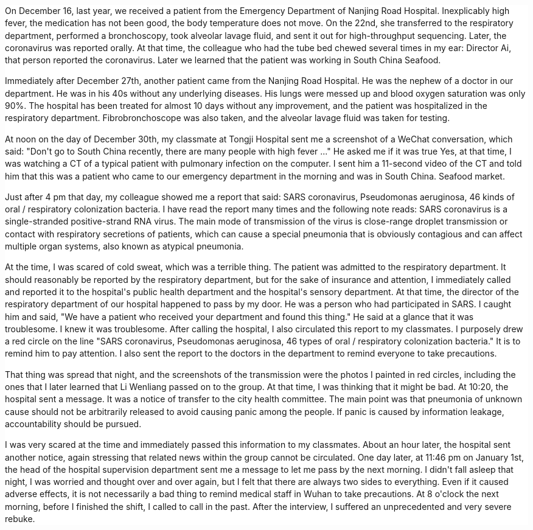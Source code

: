On December 16, last year, we received a patient from the Emergency Department of Nanjing Road Hospital. Inexplicably high fever, the medication has not been good, the body temperature does not move. On the 22nd, she transferred to the respiratory department, performed a bronchoscopy, took alveolar lavage fluid, and sent it out for high-throughput sequencing. Later, the coronavirus was reported orally. At that time, the colleague who had the tube bed chewed several times in my ear: Director Ai, that person reported the coronavirus. Later we learned that the patient was working in South China Seafood.

Immediately after December 27th, another patient came from the Nanjing Road Hospital. He was the nephew of a doctor in our department. He was in his 40s without any underlying diseases. His lungs were messed up and blood oxygen saturation was only 90%. The hospital has been treated for almost 10 days without any improvement, and the patient was hospitalized in the respiratory department. Fibrobronchoscope was also taken, and the alveolar lavage fluid was taken for testing.

At noon on the day of December 30th, my classmate at Tongji Hospital sent me a screenshot of a WeChat conversation, which said: "Don't go to South China recently, there are many people with high fever ..." He asked me if it was true Yes, at that time, I was watching a CT of a typical patient with pulmonary infection on the computer. I sent him a 11-second video of the CT and told him that this was a patient who came to our emergency department in the morning and was in South China. Seafood market.

Just after 4 pm that day, my colleague showed me a report that said: SARS coronavirus, Pseudomonas aeruginosa, 46 kinds of oral / respiratory colonization bacteria. I have read the report many times and the following note reads: SARS coronavirus is a single-stranded positive-strand RNA virus. The main mode of transmission of the virus is close-range droplet transmission or contact with respiratory secretions of patients, which can cause a special pneumonia that is obviously contagious and can affect multiple organ systems, also known as atypical pneumonia.

At the time, I was scared of cold sweat, which was a terrible thing. The patient was admitted to the respiratory department. It should reasonably be reported by the respiratory department, but for the sake of insurance and attention, I immediately called and reported it to the hospital's public health department and the hospital's sensory department. At that time, the director of the respiratory department of our hospital happened to pass by my door. He was a person who had participated in SARS. I caught him and said, "We have a patient who received your department and found this thing." He said at a glance that it was troublesome. I knew it was troublesome.
After calling the hospital, I also circulated this report to my classmates. I purposely drew a red circle on the line "SARS coronavirus, Pseudomonas aeruginosa, 46 types of oral / respiratory colonization bacteria." It is to remind him to pay attention. I also sent the report to the doctors in the department to remind everyone to take precautions.

That thing was spread that night, and the screenshots of the transmission were the photos I painted in red circles, including the ones that I later learned that Li Wenliang passed on to the group. At that time, I was thinking that it might be bad. At 10:20, the hospital sent a message. It was a notice of transfer to the city health committee. The main point was that pneumonia of unknown cause should not be arbitrarily released to avoid causing panic among the people. If panic is caused by information leakage, accountability should be pursued.

I was very scared at the time and immediately passed this information to my classmates. About an hour later, the hospital sent another notice, again stressing that related news within the group cannot be circulated. One day later, at 11:46 pm on January 1st, the head of the hospital supervision department sent me a message to let me pass by the next morning.
I didn't fall asleep that night, I was worried and thought over and over again, but I felt that there are always two sides to everything. Even if it caused adverse effects, it is not necessarily a bad thing to remind medical staff in Wuhan to take precautions. At 8 o'clock the next morning, before I finished the shift, I called to call in the past.
After the interview, I suffered an unprecedented and very severe rebuke.
